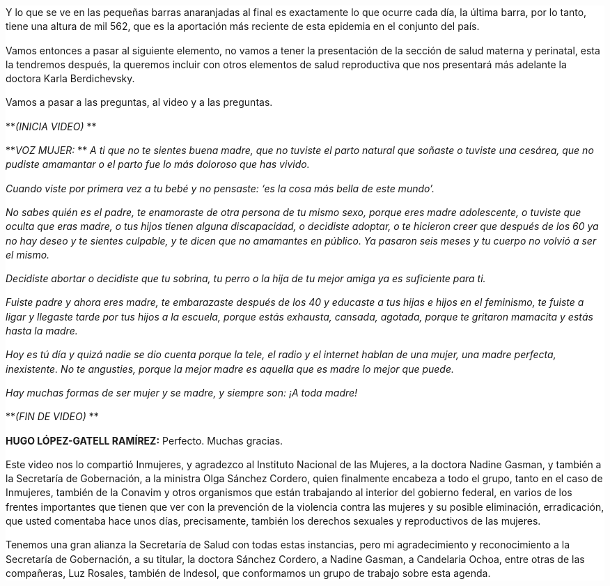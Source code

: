 Y lo que se ve en las pequeñas barras anaranjadas al final es exactamente lo
que ocurre cada día, la última barra, por lo tanto, tiene una altura de mil
562, que es la aportación más reciente de esta epidemia en el conjunto del
país.

Vamos entonces a pasar al siguiente elemento, no vamos a tener la presentación
de la sección de salud materna y perinatal, esta la tendremos después, la
queremos incluir con otros elementos de salud reproductiva que nos presentará
más adelante la doctora Karla Berdichevsky.

Vamos a pasar a las preguntas, al video y a las preguntas.

**_(INICIA VIDEO)_ **

**_VOZ MUJER:_ ** _A ti que no te sientes buena madre, que no tuviste el parto
natural que soñaste o tuviste una cesárea, que no pudiste amamantar o el parto
fue lo más doloroso que has vivido._

_Cuando viste por primera vez a tu bebé y no pensaste: ‘es la cosa más bella
de este mundo’._

_No sabes quién es el padre, te enamoraste de otra persona de tu mismo sexo,
porque eres madre adolescente, o tuviste que oculta que eras madre, o tus
hijos tienen alguna discapacidad, o decidiste adoptar, o te hicieron creer que
después de los 60 ya no hay deseo y te sientes culpable, y te dicen que no
amamantes en público. Ya pasaron seis meses y tu cuerpo no volvió a ser el
mismo._

_Decidiste abortar o decidiste que tu sobrina, tu perro o la hija de tu mejor
amiga ya es suficiente para ti._

_Fuiste padre y ahora eres madre, te embarazaste después de los 40 y educaste
a tus hijas e hijos en el feminismo, te fuiste a ligar y llegaste tarde por
tus hijos a la escuela, porque estás exhausta, cansada, agotada, porque te
gritaron mamacita y estás hasta la madre._

_Hoy es tú día y quizá nadie se dio cuenta porque la tele, el radio y el
internet hablan de una mujer, una madre perfecta, inexistente. No te
angusties, porque la mejor madre es aquella que es madre lo mejor que puede._

_Hay muchas formas de ser mujer y se madre, y siempre son: ¡A toda madre!_

**_(FIN DE VIDEO)_ **

**HUGO LÓPEZ-GATELL RAMÍREZ:** Perfecto. Muchas gracias.

Este video nos lo compartió Inmujeres, y agradezco al Instituto Nacional de
las Mujeres, a la doctora Nadine Gasman, y también a la Secretaría de
Gobernación, a la ministra Olga Sánchez Cordero, quien finalmente encabeza a
todo el grupo, tanto en el caso de Inmujeres, también de la Conavim y otros
organismos que están trabajando al interior del gobierno federal, en varios de
los frentes importantes que tienen que ver con la prevención de la violencia
contra las mujeres y su posible eliminación, erradicación, que usted comentaba
hace unos días, precisamente, también los derechos sexuales y reproductivos de
las mujeres.

Tenemos una gran alianza la Secretaría de Salud con todas estas instancias,
pero mi agradecimiento y reconocimiento a la Secretaría de Gobernación, a su
titular, la doctora Sánchez Cordero, a Nadine Gasman, a Candelaria Ochoa,
entre otras de las compañeras, Luz Rosales, también de Indesol, que
conformamos un grupo de trabajo sobre esta agenda.
